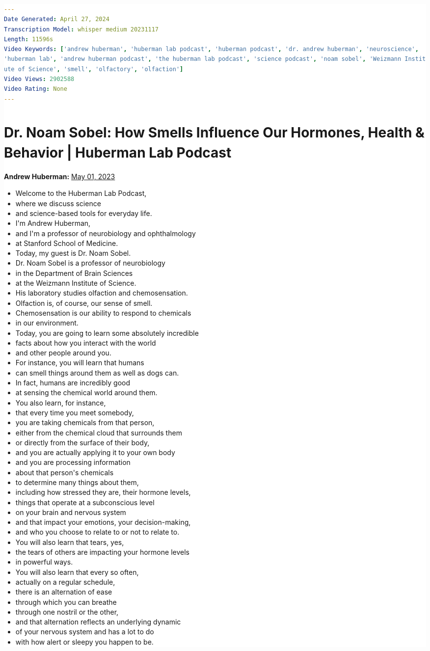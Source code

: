 ```yaml
---
Date Generated: April 27, 2024
Transcription Model: whisper medium 20231117
Length: 11596s
Video Keywords: ['andrew huberman', 'huberman lab podcast', 'huberman podcast', 'dr. andrew huberman', 'neuroscience', 'huberman lab', 'andrew huberman podcast', 'the huberman lab podcast', 'science podcast', 'noam sobel', 'Weizmann Institute of Science', 'smell', 'olfactory', 'olfaction']
Video Views: 2902588
Video Rating: None
---
```


# Dr. Noam Sobel: How Smells Influence Our Hormones, Health & Behavior | Huberman Lab Podcast
**Andrew Huberman:** [May 01, 2023](https://www.youtube.com/watch?v=cS7cNaBrkxo)
*  Welcome to the Huberman Lab Podcast,
*  where we discuss science
*  and science-based tools for everyday life.
*  I'm Andrew Huberman,
*  and I'm a professor of neurobiology and ophthalmology
*  at Stanford School of Medicine.
*  Today, my guest is Dr. Noam Sobel.
*  Dr. Noam Sobel is a professor of neurobiology
*  in the Department of Brain Sciences
*  at the Weizmann Institute of Science.
*  His laboratory studies olfaction and chemosensation.
*  Olfaction is, of course, our sense of smell.
*  Chemosensation is our ability to respond to chemicals
*  in our environment.
*  Today, you are going to learn some absolutely incredible
*  facts about how you interact with the world
*  and other people around you.
*  For instance, you will learn that humans
*  can smell things around them as well as dogs can.
*  In fact, humans are incredibly good
*  at sensing the chemical world around them.
*  You also learn, for instance,
*  that every time you meet somebody,
*  you are taking chemicals from that person,
*  either from the chemical cloud that surrounds them
*  or directly from the surface of their body,
*  and you are actually applying it to your own body
*  and you are processing information
*  about that person's chemicals
*  to determine many things about them,
*  including how stressed they are, their hormone levels,
*  things that operate at a subconscious level
*  on your brain and nervous system
*  and that impact your emotions, your decision-making,
*  and who you choose to relate to or not to relate to.
*  You will also learn that tears, yes,
*  the tears of others are impacting your hormone levels
*  in powerful ways.
*  You will also learn that every so often,
*  actually on a regular schedule,
*  there is an alternation of ease
*  through which you can breathe
*  through one nostril or the other,
*  and that alternation reflects an underlying dynamic
*  of your nervous system and has a lot to do
*  with how alert or sleepy you happen to be.